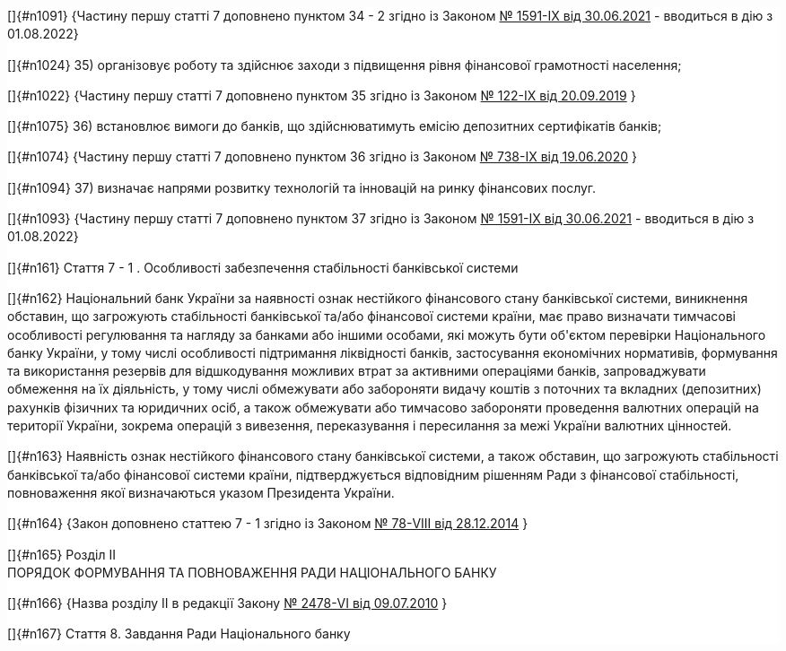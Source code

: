 []{#n1091}
{Частину першу статті 7 доповнено пунктом 34 - 2 згідно із Законом [№ 1591-IX від 30.06.2021](/go/1591-20) - вводиться в дію з 01.08.2022}

[]{#n1024}
35) організовує роботу та здійснює заходи з підвищення рівня фінансової грамотності населення;

[]{#n1022}
{Частину першу статті 7 доповнено пунктом 35 згідно із Законом [№ 122-IX від 20.09.2019](/go/122-20) }

[]{#n1075}
36) встановлює вимоги до банків, що здійснюватимуть емісію депозитних сертифікатів банків;

[]{#n1074}
{Частину першу статті 7 доповнено пунктом 36 згідно із Законом [№ 738-IX від 19.06.2020](/go/738-20) }

[]{#n1094}
37) визначає напрями розвитку технологій та інновацій на ринку фінансових послуг.

[]{#n1093}
{Частину першу статті 7 доповнено пунктом 37 згідно із Законом [№ 1591-IX від 30.06.2021](/go/1591-20) - вводиться в дію з 01.08.2022}

[]{#n161}
Стаття 7 - 1 . Особливості забезпечення стабільності банківської системи

[]{#n162}
Національний банк України за наявності ознак нестійкого фінансового стану банківської системи, виникнення обставин, що загрожують стабільності банківської та/або фінансової системи країни, має право визначати тимчасові особливості регулювання та нагляду за банками або іншими особами, які можуть бути об\'єктом перевірки Національного банку України, у тому числі особливості підтримання ліквідності банків, застосування економічних нормативів, формування та використання резервів для відшкодування можливих втрат за активними операціями банків, запроваджувати обмеження на їх діяльність, у тому числі обмежувати або забороняти видачу коштів з поточних та вкладних (депозитних) рахунків фізичних та юридичних осіб, а також обмежувати або тимчасово забороняти проведення валютних операцій на території України, зокрема операцій з вивезення, переказування і пересилання за межі України валютних цінностей.

[]{#n163}
Наявність ознак нестійкого фінансового стану банківської системи, а також обставин, що загрожують стабільності банківської та/або фінансової системи країни, підтверджується відповідним рішенням Ради з фінансової стабільності, повноваження якої визначаються указом Президента України.

[]{#n164}
{Закон доповнено статтею 7 - 1 згідно із Законом [№ 78-VIII від 28.12.2014](/go/78-19) }

[]{#n165}
Розділ II\
ПОРЯДОК ФОРМУВАННЯ ТА ПОВНОВАЖЕННЯ РАДИ НАЦІОНАЛЬНОГО БАНКУ

[]{#n166}
{Назва розділу II в редакції Закону [№ 2478-VI від 09.07.2010](/go/2478-17) }

[]{#n167}
Стаття 8. Завдання Ради Національного банку
